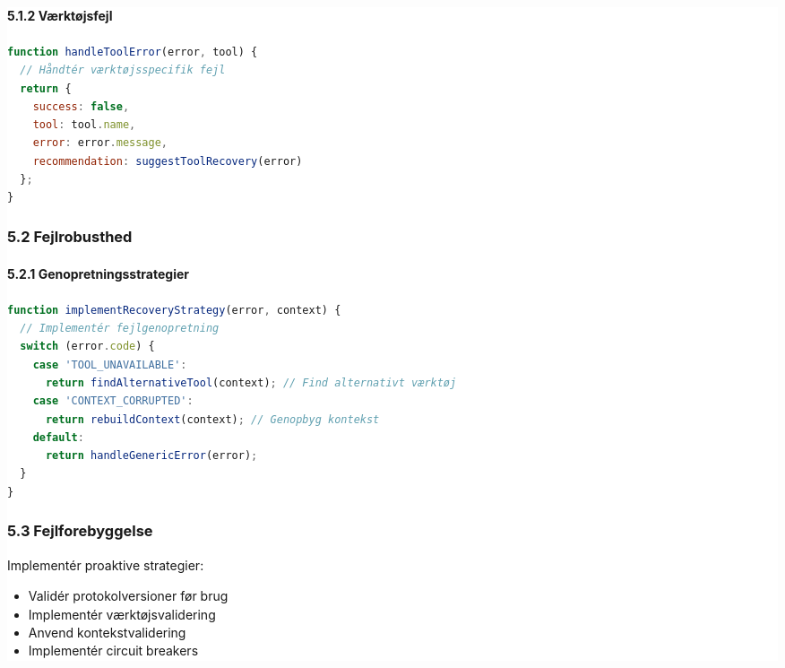 #### 5.1.2 Værktøjsfejl
```javascript
function handleToolError(error, tool) {
  // Håndtér værktøjsspecifik fejl
  return {
    success: false,
    tool: tool.name,
    error: error.message,
    recommendation: suggestToolRecovery(error)
  };
}
```

### 5.2 Fejlrobusthed

#### 5.2.1 Genopretningsstrategier
```javascript
function implementRecoveryStrategy(error, context) {
  // Implementér fejlgenopretning
  switch (error.code) {
    case 'TOOL_UNAVAILABLE':
      return findAlternativeTool(context); // Find alternativt værktøj
    case 'CONTEXT_CORRUPTED':
      return rebuildContext(context); // Genopbyg kontekst
    default:
      return handleGenericError(error);
  }
}
```

### 5.3 Fejlforebyggelse
Implementér proaktive strategier:
- Validér protokolversioner før brug
- Implementér værktøjsvalidering
- Anvend kontekstvalidering
- Implementér circuit breakers